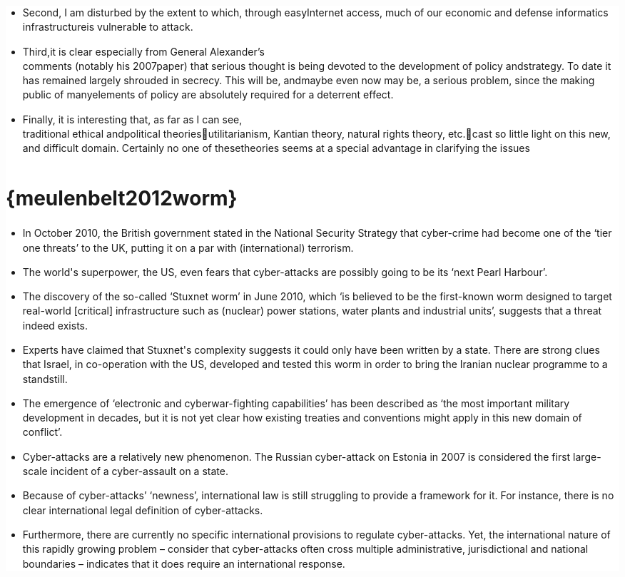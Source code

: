 -  Second, I am disturbed by the extent to which, through easyInternet 
access, much of our economic and defense informatics infrastructureis 
vulnerable to attack.

- Third,it  is  clear  especially  from  General  Alexander’s  
comments  (notably  his  2007paper) that serious thought is being 
devoted to the development of policy andstrategy. To date it has 
remained largely shrouded in secrecy. This will be, andmaybe even now 
may be, a serious problem, since the making public of manyelements of 
policy are absolutely required for a deterrent effect.

- Finally,  it  is  interesting  that,  as  far  as  I  can  see,  
traditional  ethical  andpolitical theoriesutilitarianism, Kantian 
theory, natural rights theory, etc.cast so little light on this new, 
and difficult domain. Certainly no one of thesetheories seems at a 
special advantage in clarifying the issues

# {meulenbelt2012worm}

- In October 2010, the British government stated in the National 
Security Strategy that cyber-crime had become one of the ‘tier one 
threats’ to the UK, putting it on a par with (international) 
terrorism.

- The world's superpower, the US, even fears that cyber-attacks are 
possibly going to be its ‘next Pearl Harbour’.

- The discovery of the so-called ‘Stuxnet worm’ in June 2010, which 
‘is believed to be the first-known worm designed to target real-world 
[critical] infrastructure such as (nuclear) power stations, water 
plants and industrial units’, suggests that a threat indeed exists.

- Experts have claimed that Stuxnet's complexity suggests it could 
only have been written by a state. There are strong clues that Israel, 
in co-operation with the US, developed and tested this worm in order 
to bring the Iranian nuclear programme to a standstill.

- The emergence of ‘electronic and cyberwar-fighting capabilities’ has 
been described as ‘the most important military development in decades, 
but it is not yet clear how existing treaties and conventions might 
apply in this new domain of conflict’.

- Cyber-attacks are a relatively new phenomenon. The Russian 
cyber-attack on Estonia in 2007 is considered the first large-scale 
incident of a cyber-assault on a state.

- Because of cyber-attacks’ ‘newness’, international law is still 
struggling to provide a framework for it. For instance, there is no 
clear international legal definition of cyber-attacks. 

- Furthermore, there are currently no specific international 
provisions to regulate cyber-attacks. Yet, the international nature of 
this rapidly growing problem – consider that cyber-attacks often cross 
multiple administrative, jurisdictional and national boundaries – 
indicates that it does require an international response.
